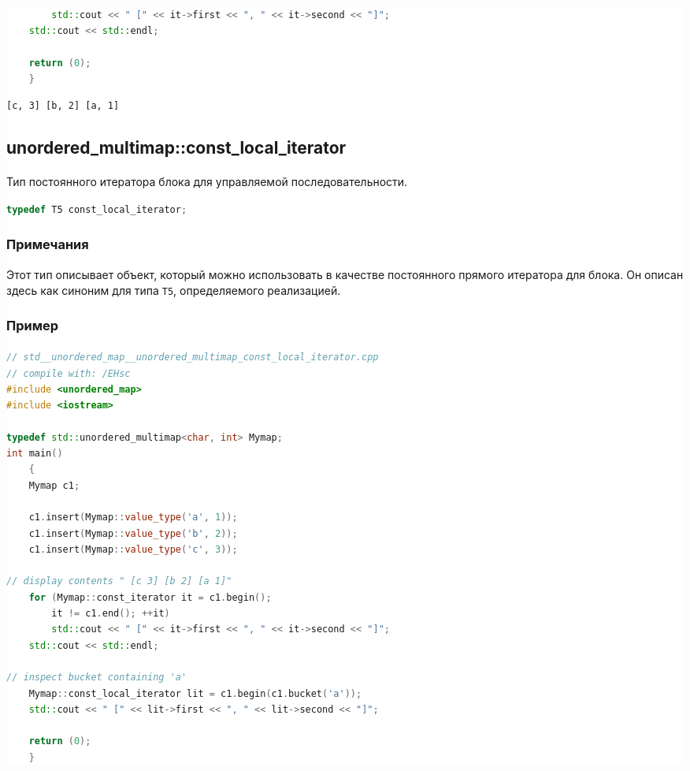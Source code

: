 ```cpp
        std::cout << " [" << it->first << ", " << it->second << "]";
    std::cout << std::endl;

    return (0);
    }

```

```Output
[c, 3] [b, 2] [a, 1]
```

## <a name="const_local_iterator"></a>  unordered_multimap::const_local_iterator

Тип постоянного итератора блока для управляемой последовательности.

```cpp
typedef T5 const_local_iterator;
```

### <a name="remarks"></a>Примечания

Этот тип описывает объект, который можно использовать в качестве постоянного прямого итератора для блока. Он описан здесь как синоним для типа `T5`, определяемого реализацией.

### <a name="example"></a>Пример

```cpp
// std__unordered_map__unordered_multimap_const_local_iterator.cpp
// compile with: /EHsc
#include <unordered_map>
#include <iostream>

typedef std::unordered_multimap<char, int> Mymap;
int main()
    {
    Mymap c1;

    c1.insert(Mymap::value_type('a', 1));
    c1.insert(Mymap::value_type('b', 2));
    c1.insert(Mymap::value_type('c', 3));

// display contents " [c 3] [b 2] [a 1]"
    for (Mymap::const_iterator it = c1.begin();
        it != c1.end(); ++it)
        std::cout << " [" << it->first << ", " << it->second << "]";
    std::cout << std::endl;

// inspect bucket containing 'a'
    Mymap::const_local_iterator lit = c1.begin(c1.bucket('a'));
    std::cout << " [" << lit->first << ", " << lit->second << "]";

    return (0);
    }

```
